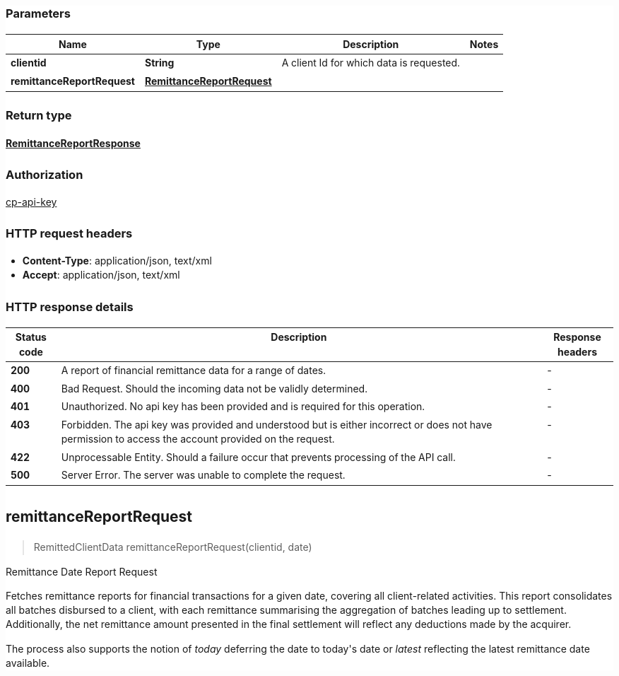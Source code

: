 ### Parameters


| Name | Type | Description  | Notes |
|------------- | ------------- | ------------- | -------------|
| **clientid** | **String**| A client Id for which data is requested. | |
| **remittanceReportRequest** | [**RemittanceReportRequest**](RemittanceReportRequest.md)|  | |

### Return type

[**RemittanceReportResponse**](RemittanceReportResponse.md)

### Authorization

[cp-api-key](../README.md#cp-api-key)

### HTTP request headers

- **Content-Type**: application/json, text/xml
- **Accept**: application/json, text/xml


### HTTP response details
| Status code | Description | Response headers |
|-------------|-------------|------------------|
| **200** | A report of financial remittance data for a range of dates. |  -  |
| **400** | Bad Request. Should the incoming data not be validly determined. |  -  |
| **401** | Unauthorized. No api key has been provided and is required for this operation. |  -  |
| **403** | Forbidden. The api key was provided and understood but is either incorrect or does not have permission to access the account provided on the request. |  -  |
| **422** | Unprocessable Entity. Should a failure occur that prevents processing of the API call. |  -  |
| **500** | Server Error. The server was unable to complete the request. |  -  |


## remittanceReportRequest

> RemittedClientData remittanceReportRequest(clientid, date)

Remittance Date Report Request

Fetches remittance reports for financial transactions for a given date, 
covering all client-related activities. This report consolidates all batches disbursed to a 
client, with each remittance summarising the aggregation of batches leading up to settlement. 
Additionally, the net remittance amount presented in the final settlement will reflect any 
deductions made by the acquirer.

The process also supports the notion of *today* deferring the date to today's date or *latest* reflecting the
latest remittance date available.
